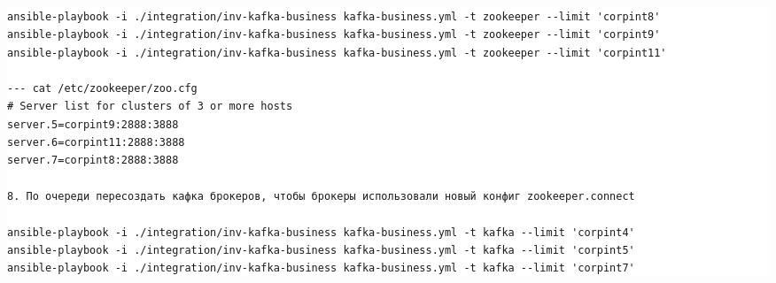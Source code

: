 ```
ansible-playbook -i ./integration/inv-kafka-business kafka-business.yml -t zookeeper --limit 'corpint8'
ansible-playbook -i ./integration/inv-kafka-business kafka-business.yml -t zookeeper --limit 'corpint9'
ansible-playbook -i ./integration/inv-kafka-business kafka-business.yml -t zookeeper --limit 'corpint11'

--- cat /etc/zookeeper/zoo.cfg
# Server list for clusters of 3 or more hosts
server.5=corpint9:2888:3888
server.6=corpint11:2888:3888
server.7=corpint8:2888:3888

8. По очереди пересоздать кафка брокеров, чтобы брокеры использовали новый конфиг zookeeper.connect

ansible-playbook -i ./integration/inv-kafka-business kafka-business.yml -t kafka --limit 'corpint4'
ansible-playbook -i ./integration/inv-kafka-business kafka-business.yml -t kafka --limit 'corpint5'
ansible-playbook -i ./integration/inv-kafka-business kafka-business.yml -t kafka --limit 'corpint7'

```
